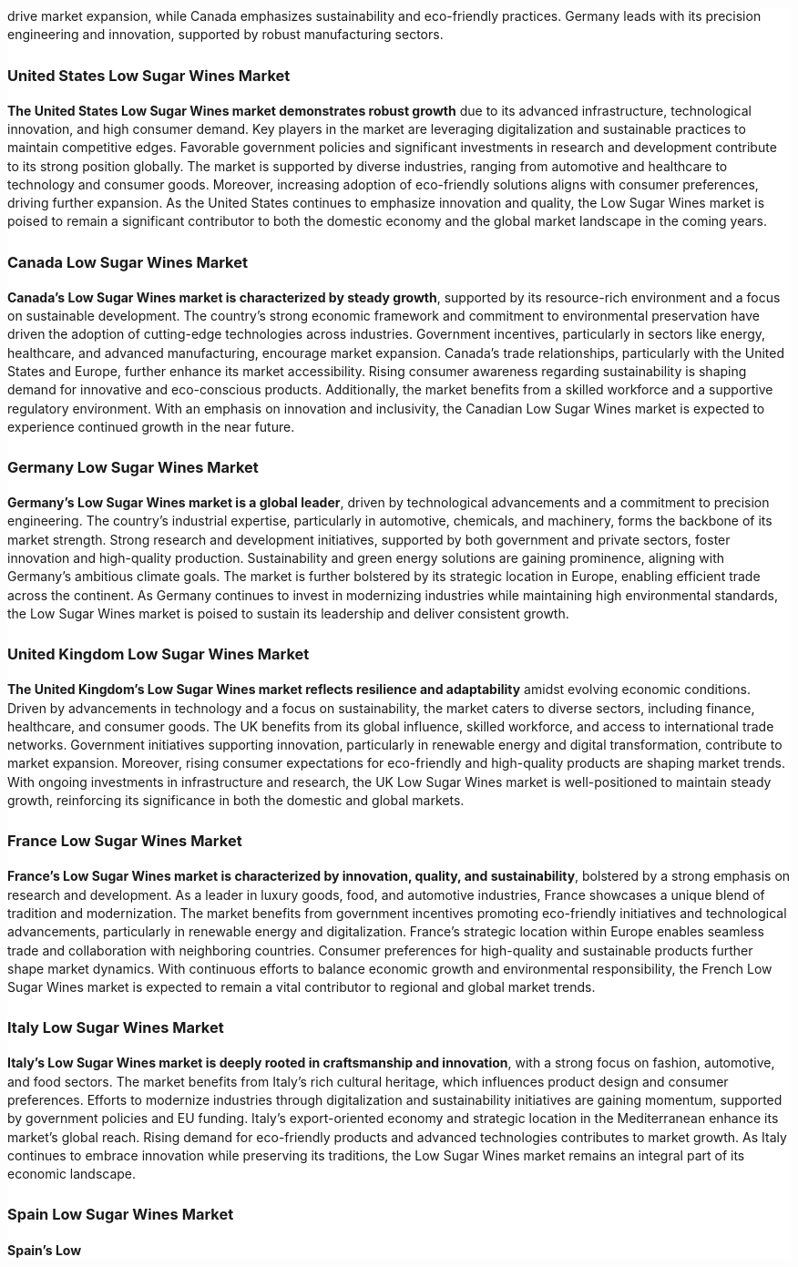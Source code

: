 drive market expansion, while Canada emphasizes sustainability and eco-friendly practices. Germany leads with its precision engineering and innovation, supported by robust manufacturing sectors.</span></em></p></blockquote><h3><strong>United States Low Sugar Wines Market</strong></h3><p><strong>The United States Low Sugar Wines market demonstrates robust growth</strong> due to its advanced infrastructure, technological innovation, and high consumer demand. Key players in the market are leveraging digitalization and sustainable practices to maintain competitive edges. Favorable government policies and significant investments in research and development contribute to its strong position globally. The market is supported by diverse industries, ranging from automotive and healthcare to technology and consumer goods. Moreover, increasing adoption of eco-friendly solutions aligns with consumer preferences, driving further expansion. As the United States continues to emphasize innovation and quality, the Low Sugar Wines market is poised to remain a significant contributor to both the domestic economy and the global market landscape in the coming years.</p><h3><strong>Canada Low Sugar Wines Market</strong></h3><p><strong>Canada&rsquo;s Low Sugar Wines market is characterized by steady growth</strong>, supported by its resource-rich environment and a focus on sustainable development. The country&rsquo;s strong economic framework and commitment to environmental preservation have driven the adoption of cutting-edge technologies across industries. Government incentives, particularly in sectors like energy, healthcare, and advanced manufacturing, encourage market expansion. Canada&rsquo;s trade relationships, particularly with the United States and Europe, further enhance its market accessibility. Rising consumer awareness regarding sustainability is shaping demand for innovative and eco-conscious products. Additionally, the market benefits from a skilled workforce and a supportive regulatory environment. With an emphasis on innovation and inclusivity, the Canadian Low Sugar Wines market is expected to experience continued growth in the near future.</p><h3><strong>Germany Low Sugar Wines Market</strong></h3><p><strong>Germany&rsquo;s Low Sugar Wines market is a global leader</strong>, driven by technological advancements and a commitment to precision engineering. The country&rsquo;s industrial expertise, particularly in automotive, chemicals, and machinery, forms the backbone of its market strength. Strong research and development initiatives, supported by both government and private sectors, foster innovation and high-quality production. Sustainability and green energy solutions are gaining prominence, aligning with Germany&rsquo;s ambitious climate goals. The market is further bolstered by its strategic location in Europe, enabling efficient trade across the continent. As Germany continues to invest in modernizing industries while maintaining high environmental standards, the Low Sugar Wines market is poised to sustain its leadership and deliver consistent growth.</p><h3><strong>United Kingdom Low Sugar Wines Market</strong></h3><p><strong>The United Kingdom&rsquo;s Low Sugar Wines market reflects resilience and adaptability</strong> amidst evolving economic conditions. Driven by advancements in technology and a focus on sustainability, the market caters to diverse sectors, including finance, healthcare, and consumer goods. The UK benefits from its global influence, skilled workforce, and access to international trade networks. Government initiatives supporting innovation, particularly in renewable energy and digital transformation, contribute to market expansion. Moreover, rising consumer expectations for eco-friendly and high-quality products are shaping market trends. With ongoing investments in infrastructure and research, the UK Low Sugar Wines market is well-positioned to maintain steady growth, reinforcing its significance in both the domestic and global markets.</p><h3><strong>France Low Sugar Wines Market</strong></h3><p><strong>France&rsquo;s Low Sugar Wines market is characterized by innovation, quality, and sustainability</strong>, bolstered by a strong emphasis on research and development. As a leader in luxury goods, food, and automotive industries, France showcases a unique blend of tradition and modernization. The market benefits from government incentives promoting eco-friendly initiatives and technological advancements, particularly in renewable energy and digitalization. France&rsquo;s strategic location within Europe enables seamless trade and collaboration with neighboring countries. Consumer preferences for high-quality and sustainable products further shape market dynamics. With continuous efforts to balance economic growth and environmental responsibility, the French Low Sugar Wines market is expected to remain a vital contributor to regional and global market trends.</p><h3><strong>Italy Low Sugar Wines Market</strong></h3><p><strong>Italy&rsquo;s Low Sugar Wines market is deeply rooted in craftsmanship and innovation</strong>, with a strong focus on fashion, automotive, and food sectors. The market benefits from Italy&rsquo;s rich cultural heritage, which influences product design and consumer preferences. Efforts to modernize industries through digitalization and sustainability initiatives are gaining momentum, supported by government policies and EU funding. Italy&rsquo;s export-oriented economy and strategic location in the Mediterranean enhance its market&rsquo;s global reach. Rising demand for eco-friendly products and advanced technologies contributes to market growth. As Italy continues to embrace innovation while preserving its traditions, the Low Sugar Wines market remains an integral part of its economic landscape.</p><h3><strong>Spain Low Sugar Wines Market</strong></h3><p><strong>Spain&rsquo;s Low